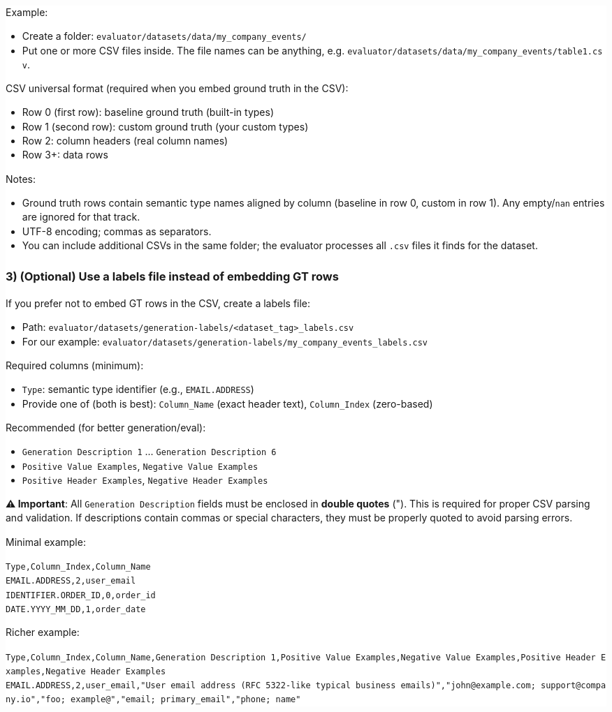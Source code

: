 Example:

- Create a folder: `evaluator/datasets/data/my_company_events/`
- Put one or more CSV files inside. The file names can be anything, e.g. `evaluator/datasets/data/my_company_events/table1.csv`.

CSV universal format (required when you embed ground truth in the CSV):

- Row 0 (first row): baseline ground truth (built-in types)
- Row 1 (second row): custom ground truth (your custom types)
- Row 2: column headers (real column names)
- Row 3+: data rows

Notes:

- Ground truth rows contain semantic type names aligned by column (baseline in row 0, custom in row 1). Any empty/`nan` entries are ignored for that track.
- UTF-8 encoding; commas as separators.
- You can include additional CSVs in the same folder; the evaluator processes all `.csv` files it finds for the dataset.

### 3) (Optional) Use a labels file instead of embedding GT rows

If you prefer not to embed GT rows in the CSV, create a labels file:

- Path: `evaluator/datasets/generation-labels/<dataset_tag>_labels.csv`
- For our example: `evaluator/datasets/generation-labels/my_company_events_labels.csv`

Required columns (minimum):

- `Type`: semantic type identifier (e.g., `EMAIL.ADDRESS`)
- Provide one of (both is best): `Column_Name` (exact header text), `Column_Index` (zero-based)

Recommended (for better generation/eval):

- `Generation Description 1` ... `Generation Description 6`
- `Positive Value Examples`, `Negative Value Examples`
- `Positive Header Examples`, `Negative Header Examples`

**⚠️ Important**: All `Generation Description` fields must be enclosed in **double quotes** ("). This is required for proper CSV parsing and validation. If descriptions contain commas or special characters, they must be properly quoted to avoid parsing errors.

Minimal example:

```
Type,Column_Index,Column_Name
EMAIL.ADDRESS,2,user_email
IDENTIFIER.ORDER_ID,0,order_id
DATE.YYYY_MM_DD,1,order_date
```

Richer example:

```
Type,Column_Index,Column_Name,Generation Description 1,Positive Value Examples,Negative Value Examples,Positive Header Examples,Negative Header Examples
EMAIL.ADDRESS,2,user_email,"User email address (RFC 5322-like typical business emails)","john@example.com; support@company.io","foo; example@","email; primary_email","phone; name"
```
